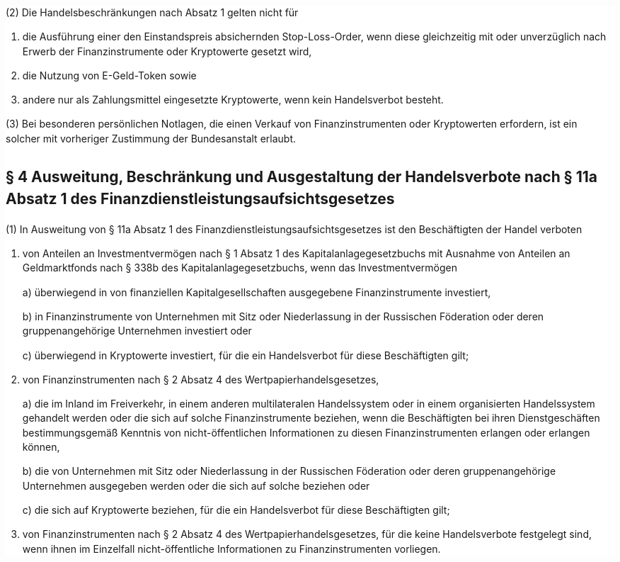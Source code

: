


(2) Die Handelsbeschränkungen nach Absatz 1 gelten nicht für

1.  die Ausführung einer den Einstandspreis absichernden Stop-Loss-Order, wenn diese gleichzeitig mit oder unverzüglich nach Erwerb der Finanzinstrumente oder Kryptowerte gesetzt wird,


2.  die Nutzung von E-Geld-Token sowie


3.  andere nur als Zahlungsmittel eingesetzte Kryptowerte, wenn kein Handelsverbot besteht.




(3) Bei besonderen persönlichen Notlagen, die einen Verkauf von Finanzinstrumenten oder Kryptowerten erfordern, ist ein solcher mit vorheriger Zustimmung der Bundesanstalt erlaubt.


## § 4 Ausweitung, Beschränkung und Ausgestaltung der Handelsverbote nach § 11a Absatz 1 des Finanzdienstleistungsaufsichtsgesetzes

(1) In Ausweitung von § 11a Absatz 1 des Finanzdienstleistungsaufsichtsgesetzes ist den Beschäftigten der Handel verboten

1.  von Anteilen an Investmentvermögen nach § 1 Absatz 1 des Kapitalanlagegesetzbuchs mit Ausnahme von Anteilen an Geldmarktfonds nach § 338b des Kapitalanlagegesetzbuchs, wenn das Investmentvermögen

    a)  überwiegend in von finanziellen Kapitalgesellschaften ausgegebene Finanzinstrumente investiert,


    b)  in Finanzinstrumente von Unternehmen mit Sitz oder Niederlassung in der Russischen Föderation oder deren gruppenangehörige Unternehmen investiert oder


    c)  überwiegend in Kryptowerte investiert, für die ein Handelsverbot für diese Beschäftigten gilt;





2.  von Finanzinstrumenten nach § 2 Absatz 4 des Wertpapierhandelsgesetzes,

    a)  die im Inland im Freiverkehr, in einem anderen multilateralen Handelssystem oder in einem organisierten Handelssystem gehandelt werden oder die sich auf solche Finanzinstrumente beziehen, wenn die Beschäftigten bei ihren Dienstgeschäften bestimmungsgemäß Kenntnis von nicht-öffentlichen Informationen zu diesen Finanzinstrumenten erlangen oder erlangen können,


    b)  die von Unternehmen mit Sitz oder Niederlassung in der Russischen Föderation oder deren gruppenangehörige Unternehmen ausgegeben werden oder die sich auf solche beziehen oder


    c)  die sich auf Kryptowerte beziehen, für die ein Handelsverbot für diese Beschäftigten gilt;





3.  von Finanzinstrumenten nach § 2 Absatz 4 des Wertpapierhandelsgesetzes, für die keine Handelsverbote festgelegt sind, wenn ihnen im Einzelfall nicht-öffentliche Informationen zu Finanzinstrumenten vorliegen.

